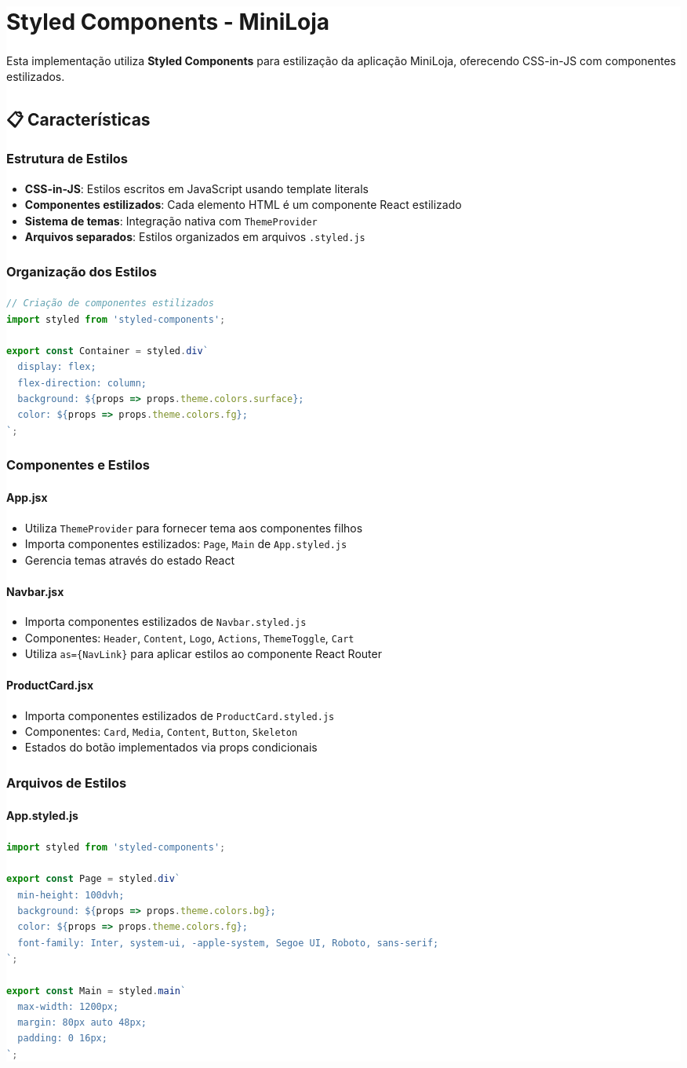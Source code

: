 # Styled Components - MiniLoja

Esta implementação utiliza **Styled Components** para estilização da aplicação MiniLoja, oferecendo CSS-in-JS com componentes estilizados.

## 📋 Características

### Estrutura de Estilos
- **CSS-in-JS**: Estilos escritos em JavaScript usando template literals
- **Componentes estilizados**: Cada elemento HTML é um componente React estilizado
- **Sistema de temas**: Integração nativa com `ThemeProvider`
- **Arquivos separados**: Estilos organizados em arquivos `.styled.js`

### Organização dos Estilos

```javascript
// Criação de componentes estilizados
import styled from 'styled-components';

export const Container = styled.div`
  display: flex;
  flex-direction: column;
  background: ${props => props.theme.colors.surface};
  color: ${props => props.theme.colors.fg};
`;
```

### Componentes e Estilos

#### App.jsx
- Utiliza `ThemeProvider` para fornecer tema aos componentes filhos
- Importa componentes estilizados: `Page`, `Main` de `App.styled.js`
- Gerencia temas através do estado React

#### Navbar.jsx
- Importa componentes estilizados de `Navbar.styled.js`
- Componentes: `Header`, `Content`, `Logo`, `Actions`, `ThemeToggle`, `Cart`
- Utiliza `as={NavLink}` para aplicar estilos ao componente React Router

#### ProductCard.jsx
- Importa componentes estilizados de `ProductCard.styled.js`
- Componentes: `Card`, `Media`, `Content`, `Button`, `Skeleton`
- Estados do botão implementados via props condicionais

### Arquivos de Estilos

#### App.styled.js
```javascript
import styled from 'styled-components';

export const Page = styled.div`
  min-height: 100dvh;
  background: ${props => props.theme.colors.bg};
  color: ${props => props.theme.colors.fg};
  font-family: Inter, system-ui, -apple-system, Segoe UI, Roboto, sans-serif;
`;

export const Main = styled.main`
  max-width: 1200px;
  margin: 80px auto 48px;
  padding: 0 16px;
`;
```